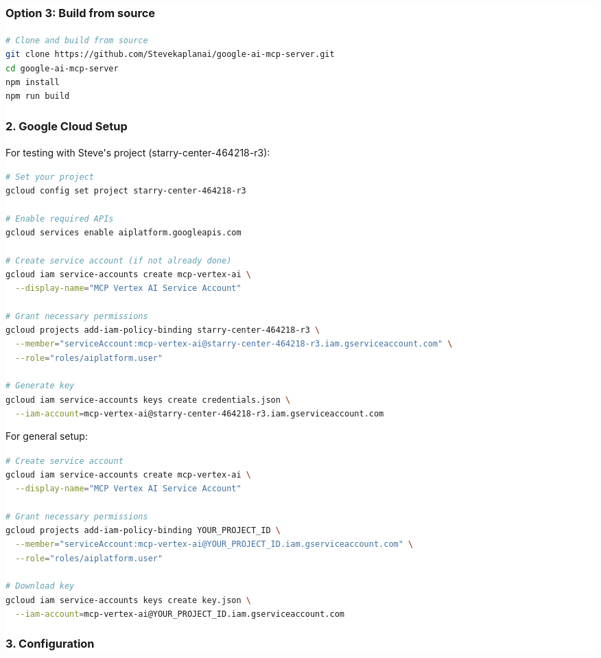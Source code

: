 ### Option 3: Build from source

```bash
# Clone and build from source
git clone https://github.com/Stevekaplanai/google-ai-mcp-server.git
cd google-ai-mcp-server
npm install
npm run build
```

### 2. Google Cloud Setup

For testing with Steve's project (starry-center-464218-r3):

```bash
# Set your project
gcloud config set project starry-center-464218-r3

# Enable required APIs
gcloud services enable aiplatform.googleapis.com

# Create service account (if not already done)
gcloud iam service-accounts create mcp-vertex-ai \
  --display-name="MCP Vertex AI Service Account"

# Grant necessary permissions
gcloud projects add-iam-policy-binding starry-center-464218-r3 \
  --member="serviceAccount:mcp-vertex-ai@starry-center-464218-r3.iam.gserviceaccount.com" \
  --role="roles/aiplatform.user"

# Generate key
gcloud iam service-accounts keys create credentials.json \
  --iam-account=mcp-vertex-ai@starry-center-464218-r3.iam.gserviceaccount.com
```

For general setup:

```bash
# Create service account
gcloud iam service-accounts create mcp-vertex-ai \
  --display-name="MCP Vertex AI Service Account"

# Grant necessary permissions
gcloud projects add-iam-policy-binding YOUR_PROJECT_ID \
  --member="serviceAccount:mcp-vertex-ai@YOUR_PROJECT_ID.iam.gserviceaccount.com" \
  --role="roles/aiplatform.user"

# Download key
gcloud iam service-accounts keys create key.json \
  --iam-account=mcp-vertex-ai@YOUR_PROJECT_ID.iam.gserviceaccount.com
```
### 3. Configuration

